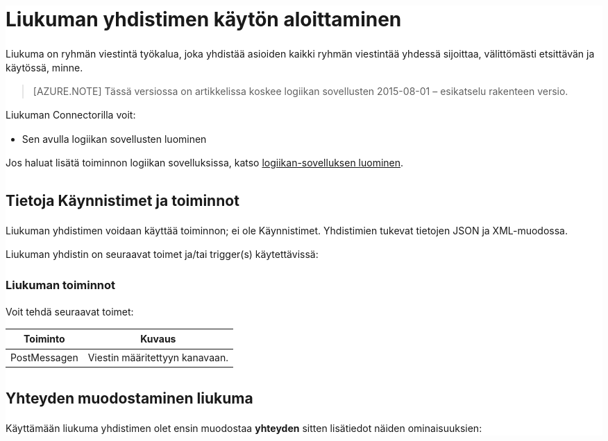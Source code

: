 <properties
pageTitle=" Käytä liukuma yhdistimen logiikan-sovelluksissa | Microsoft Azure"
description="Käyttäminen: Microsoft Azure App palvelun logiikan sovelluksia liukuma-yhdistin"
services=""    
documentationCenter=""     
authors="msftman"    
manager="erikre"    
editor=""
tags="connectors"/>

<tags
ms.service="multiple"
ms.devlang="na"
ms.topic="article"
ms.tgt_pltfrm="na"
ms.workload="na"
ms.date="05/18/2016"
ms.author="deonhe"/>

# <a name="get-started-with-the-slack-connector"></a>Liukuman yhdistimen käytön aloittaminen

Liukuma on ryhmän viestintä työkalua, joka yhdistää asioiden kaikki ryhmän viestintää yhdessä sijoittaa, välittömästi etsittävän ja käytössä, minne.

>[AZURE.NOTE] Tässä versiossa on artikkelissa koskee logiikan sovellusten 2015-08-01 – esikatselu rakenteen versio.

Liukuman Connectorilla voit:

* Sen avulla logiikan sovellusten luominen

Jos haluat lisätä toiminnon logiikan sovelluksissa, katso [logiikan-sovelluksen luominen](../app-service-logic/app-service-logic-create-a-logic-app.md).

## <a name="lets-talk-about-triggers-and-actions"></a>Tietoja Käynnistimet ja toiminnot

Liukuman yhdistimen voidaan käyttää toiminnon; ei ole Käynnistimet. Yhdistimien tukevat tietojen JSON ja XML-muodossa. 

 Liukuman yhdistin on seuraavat toimet ja/tai trigger(s) käytettävissä:

### <a name="slack-actions"></a>Liukuman toiminnot
Voit tehdä seuraavat toimet:

|Toiminto|Kuvaus|
|--- | ---|
|PostMessagen|Viestin määritettyyn kanavaan.|
## <a name="create-a-connection-to-slack"></a>Yhteyden muodostaminen liukuma
Käyttämään liukuma yhdistimen olet ensin muodostaa **yhteyden** sitten lisätiedot näiden ominaisuuksien: 


[1]: ./media/connectors-create-api-slack/connectionconfig1.png
[2]: ./media/connectors-create-api-slack/connectionconfig2.png 
[3]: ./media/connectors-create-api-slack/connectionconfig3.png
[4]: ./media/connectors-create-api-slack/connectionconfig4.png
[5]: ./media/connectors-create-api-slack/connectionconfig5.png
[6]: ./media/connectors-create-api-slack/connectionconfig6.png